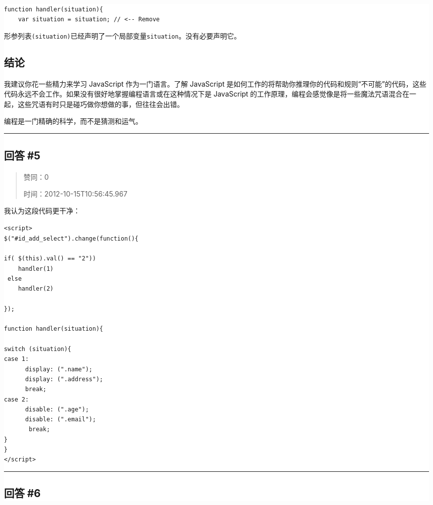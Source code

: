 ```
function handler(situation){
    var situation = situation; // <-- Remove 
```

形参列表`(situation)`已经声明了一个局部变量`situation`。没有必要声明它。

## 结论

我建议你花一些精力来学习 JavaScript 作为一门语言。了解 JavaScript 是如何工作的将帮助你推理你的代码和规则“不可能”的代码，这些代码永远不会工作。如果没有很好地掌握编程语言或在这种情况下是 JavaScript 的工作原理，编程会感觉像是将一些魔法咒语混合在一起，这些咒语有时只是碰巧做你想做的事，但往往会出错。

编程是一门精确的科学，而不是猜测和运气。

* * *

## 回答 #5

> 赞同：0
> 
> 时间：2012-10-15T10:56:45.967

我认为这段代码更干净：

```
<script>
$("#id_add_select").change(function(){

if( $(this).val() == "2"))
    handler(1)
 else 
    handler(2) 

}); 

function handler(situation){

switch (situation){
case 1:
      display: (".name");
      display: (".address");
      break;
case 2:
      disable: (".age");
      disable: (".email");
       break;  
}
}
</script> 
```

* * *

## 回答 #6
